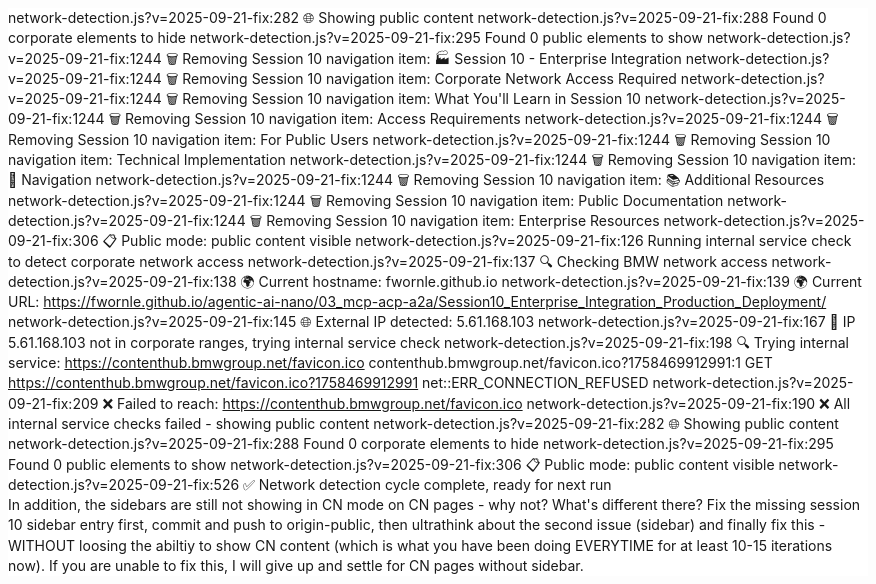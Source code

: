 network-detection.js?v=2025-09-21-fix:282 🌐 Showing public content
network-detection.js?v=2025-09-21-fix:288 Found 0 corporate elements to hide
network-detection.js?v=2025-09-21-fix:295 Found 0 public elements to show
network-detection.js?v=2025-09-21-fix:1244 🗑️ Removing Session 10 navigation item: 🏭 Session 10 - Enterprise Integration
network-detection.js?v=2025-09-21-fix:1244 🗑️ Removing Session 10 navigation item: Corporate Network Access Required
network-detection.js?v=2025-09-21-fix:1244 🗑️ Removing Session 10 navigation item: What You'll Learn in Session 10
network-detection.js?v=2025-09-21-fix:1244 🗑️ Removing Session 10 navigation item: Access Requirements
network-detection.js?v=2025-09-21-fix:1244 🗑️ Removing Session 10 navigation item: For Public Users
network-detection.js?v=2025-09-21-fix:1244 🗑️ Removing Session 10 navigation item: Technical Implementation
network-detection.js?v=2025-09-21-fix:1244 🗑️ Removing Session 10 navigation item: 🧭 Navigation
network-detection.js?v=2025-09-21-fix:1244 🗑️ Removing Session 10 navigation item: 📚 Additional Resources
network-detection.js?v=2025-09-21-fix:1244 🗑️ Removing Session 10 navigation item: Public Documentation
network-detection.js?v=2025-09-21-fix:1244 🗑️ Removing Session 10 navigation item: Enterprise Resources
network-detection.js?v=2025-09-21-fix:306 📋 Public mode: public content visible
network-detection.js?v=2025-09-21-fix:126 Running internal service check to detect corporate network access
network-detection.js?v=2025-09-21-fix:137 🔍 Checking BMW network access
network-detection.js?v=2025-09-21-fix:138 🌍 Current hostname: fwornle.github.io
network-detection.js?v=2025-09-21-fix:139 🌍 Current URL: https://fwornle.github.io/agentic-ai-nano/03_mcp-acp-a2a/Session10_Enterprise_Integration_Production_Deployment/
network-detection.js?v=2025-09-21-fix:145 🌐 External IP detected: 5.61.168.103
network-detection.js?v=2025-09-21-fix:167 📍 IP 5.61.168.103 not in corporate ranges, trying internal service check
network-detection.js?v=2025-09-21-fix:198 🔍 Trying internal service: https://contenthub.bmwgroup.net/favicon.ico
contenthub.bmwgroup.net/favicon.ico?1758469912991:1  GET https://contenthub.bmwgroup.net/favicon.ico?1758469912991 net::ERR_CONNECTION_REFUSED
network-detection.js?v=2025-09-21-fix:209 ❌ Failed to reach: https://contenthub.bmwgroup.net/favicon.ico
network-detection.js?v=2025-09-21-fix:190 ❌ All internal service checks failed - showing public content
network-detection.js?v=2025-09-21-fix:282 🌐 Showing public content
network-detection.js?v=2025-09-21-fix:288 Found 0 corporate elements to hide
network-detection.js?v=2025-09-21-fix:295 Found 0 public elements to show
network-detection.js?v=2025-09-21-fix:306 📋 Public mode: public content visible
network-detection.js?v=2025-09-21-fix:526 ✅ Network detection cycle complete, ready for next run
\
In addition, the sidebars are still not showing in CN mode on CN pages - why not? What's different there? Fix the missing session 10 sidebar entry first, commit and push to origin-public, then ultrathink about the second issue (sidebar) and finally fix this - WITHOUT loosing the abiltiy to show CN content (which is what you have been doing EVERYTIME for at least 10-15 iterations now). If you are unable to fix this, I will give up and settle for CN pages without sidebar. 
